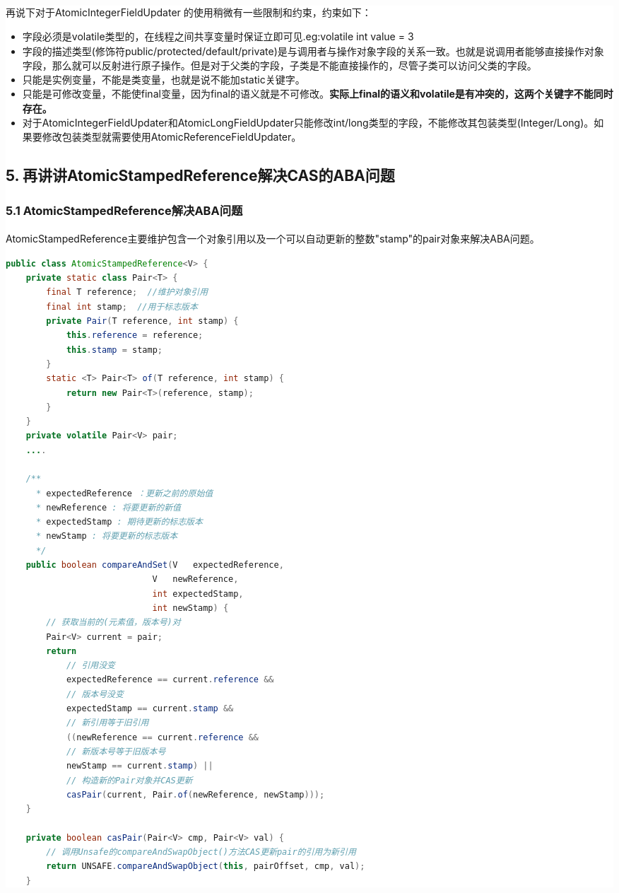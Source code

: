 再说下对于AtomicIntegerFieldUpdater 的使用稍微有一些限制和约束，约束如下：

- 字段必须是volatile类型的，在线程之间共享变量时保证立即可见.eg:volatile int value = 3
- 字段的描述类型(修饰符public/protected/default/private)是与调用者与操作对象字段的关系一致。也就是说调用者能够直接操作对象字段，那么就可以反射进行原子操作。但是对于父类的字段，子类是不能直接操作的，尽管子类可以访问父类的字段。
- 只能是实例变量，不能是类变量，也就是说不能加static关键字。
- 只能是可修改变量，不能使final变量，因为final的语义就是不可修改。**实际上final的语义和volatile是有冲突的，这两个关键字不能同时存在。**
- 对于AtomicIntegerFieldUpdater和AtomicLongFieldUpdater只能修改int/long类型的字段，不能修改其包装类型(Integer/Long)。如果要修改包装类型就需要使用AtomicReferenceFieldUpdater。

## 5. 再讲讲AtomicStampedReference解决CAS的ABA问题

### 5.1 AtomicStampedReference解决ABA问题

AtomicStampedReference主要维护包含一个对象引用以及一个可以自动更新的整数"stamp"的pair对象来解决ABA问题。

```java
public class AtomicStampedReference<V> {
    private static class Pair<T> {
        final T reference;  //维护对象引用
        final int stamp;  //用于标志版本
        private Pair(T reference, int stamp) {
            this.reference = reference;
            this.stamp = stamp;
        }
        static <T> Pair<T> of(T reference, int stamp) {
            return new Pair<T>(reference, stamp);
        }
    }
    private volatile Pair<V> pair;
    ....
    
    /**
      * expectedReference ：更新之前的原始值
      * newReference : 将要更新的新值
      * expectedStamp : 期待更新的标志版本
      * newStamp : 将要更新的标志版本
      */
    public boolean compareAndSet(V   expectedReference,
                             V   newReference,
                             int expectedStamp,
                             int newStamp) {
        // 获取当前的(元素值，版本号)对
        Pair<V> current = pair;
        return
            // 引用没变
            expectedReference == current.reference &&
            // 版本号没变
            expectedStamp == current.stamp &&
            // 新引用等于旧引用
            ((newReference == current.reference &&
            // 新版本号等于旧版本号
            newStamp == current.stamp) ||
            // 构造新的Pair对象并CAS更新
            casPair(current, Pair.of(newReference, newStamp)));
    }

    private boolean casPair(Pair<V> cmp, Pair<V> val) {
        // 调用Unsafe的compareAndSwapObject()方法CAS更新pair的引用为新引用
        return UNSAFE.compareAndSwapObject(this, pairOffset, cmp, val);
    }
```
